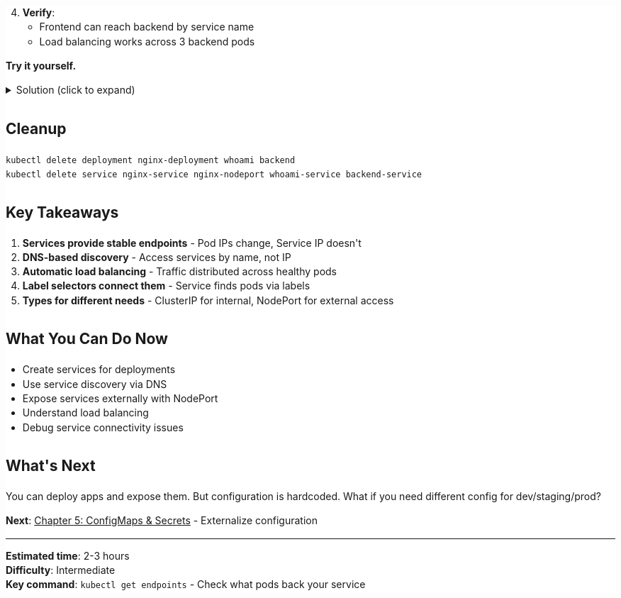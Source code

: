 4. **Verify**:
   - Frontend can reach backend by service name
   - Load balancing works across 3 backend pods

**Try it yourself.**

<details><summary>Solution (click to expand)</summary></details>

## Cleanup

```bash
kubectl delete deployment nginx-deployment whoami backend
kubectl delete service nginx-service nginx-nodeport whoami-service backend-service
```

## Key Takeaways

1. **Services provide stable endpoints** - Pod IPs change, Service IP doesn't
2. **DNS-based discovery** - Access services by name, not IP
3. **Automatic load balancing** - Traffic distributed across healthy pods
4. **Label selectors connect them** - Service finds pods via labels
5. **Types for different needs** - ClusterIP for internal, NodePort for external access

## What You Can Do Now

- Create services for deployments
- Use service discovery via DNS
- Expose services externally with NodePort
- Understand load balancing
- Debug service connectivity issues

## What's Next

You can deploy apps and expose them. But configuration is hardcoded. What if you need different config for dev/staging/prod?

**Next**: [Chapter 5: ConfigMaps & Secrets](../05-config/) - Externalize configuration

---

**Estimated time**: 2-3 hours  
**Difficulty**: Intermediate  
**Key command**: `kubectl get endpoints` - Check what pods back your service

